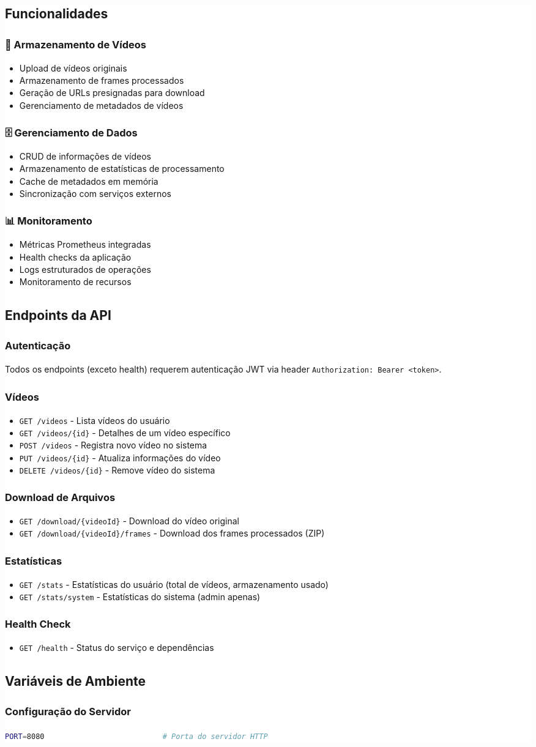 ## Funcionalidades

### 📁 Armazenamento de Vídeos
- Upload de vídeos originais
- Armazenamento de frames processados
- Geração de URLs presignadas para download
- Gerenciamento de metadados de vídeos

### 🗄️ Gerenciamento de Dados
- CRUD de informações de vídeos
- Armazenamento de estatísticas de processamento
- Cache de metadados em memória
- Sincronização com serviços externos

### 📊 Monitoramento
- Métricas Prometheus integradas
- Health checks da aplicação
- Logs estruturados de operações
- Monitoramento de recursos

## Endpoints da API

### Autenticação
Todos os endpoints (exceto health) requerem autenticação JWT via header `Authorization: Bearer <token>`.

### Vídeos
- `GET /videos` - Lista vídeos do usuário
- `GET /videos/{id}` - Detalhes de um vídeo específico
- `POST /videos` - Registra novo vídeo no sistema
- `PUT /videos/{id}` - Atualiza informações do vídeo
- `DELETE /videos/{id}` - Remove vídeo do sistema

### Download de Arquivos
- `GET /download/{videoId}` - Download do vídeo original
- `GET /download/{videoId}/frames` - Download dos frames processados (ZIP)

### Estatísticas
- `GET /stats` - Estatísticas do usuário (total de vídeos, armazenamento usado)
- `GET /stats/system` - Estatísticas do sistema (admin apenas)

### Health Check
- `GET /health` - Status do serviço e dependências

## Variáveis de Ambiente

### Configuração do Servidor
```bash
PORT=8080                           # Porta do servidor HTTP
```

